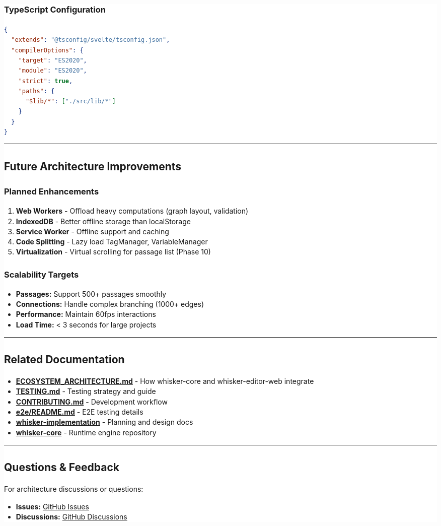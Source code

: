 
### TypeScript Configuration

```json
{
  "extends": "@tsconfig/svelte/tsconfig.json",
  "compilerOptions": {
    "target": "ES2020",
    "module": "ES2020",
    "strict": true,
    "paths": {
      "$lib/*": ["./src/lib/*"]
    }
  }
}
```

---

## Future Architecture Improvements

### Planned Enhancements

1. **Web Workers** - Offload heavy computations (graph layout, validation)
2. **IndexedDB** - Better offline storage than localStorage
3. **Service Worker** - Offline support and caching
4. **Code Splitting** - Lazy load TagManager, VariableManager
5. **Virtualization** - Virtual scrolling for passage list (Phase 10)

### Scalability Targets

- **Passages:** Support 500+ passages smoothly
- **Connections:** Handle complex branching (1000+ edges)
- **Performance:** Maintain 60fps interactions
- **Load Time:** < 3 seconds for large projects

---

## Related Documentation

- **[ECOSYSTEM_ARCHITECTURE.md](ECOSYSTEM_ARCHITECTURE.md)** - How whisker-core and whisker-editor-web integrate
- **[TESTING.md](TESTING.md)** - Testing strategy and guide
- **[CONTRIBUTING.md](CONTRIBUTING.md)** - Development workflow
- **[e2e/README.md](e2e/README.md)** - E2E testing details
- **[whisker-implementation](https://github.com/writewhisker/whisker-implementation)** - Planning and design docs
- **[whisker-core](https://github.com/writewhisker/whisker-core)** - Runtime engine repository

---

## Questions & Feedback

For architecture discussions or questions:
- **Issues:** [GitHub Issues](https://github.com/writewhisker/whisker-editor-web/issues)
- **Discussions:** [GitHub Discussions](https://github.com/writewhisker/whisker-editor-web/discussions)
